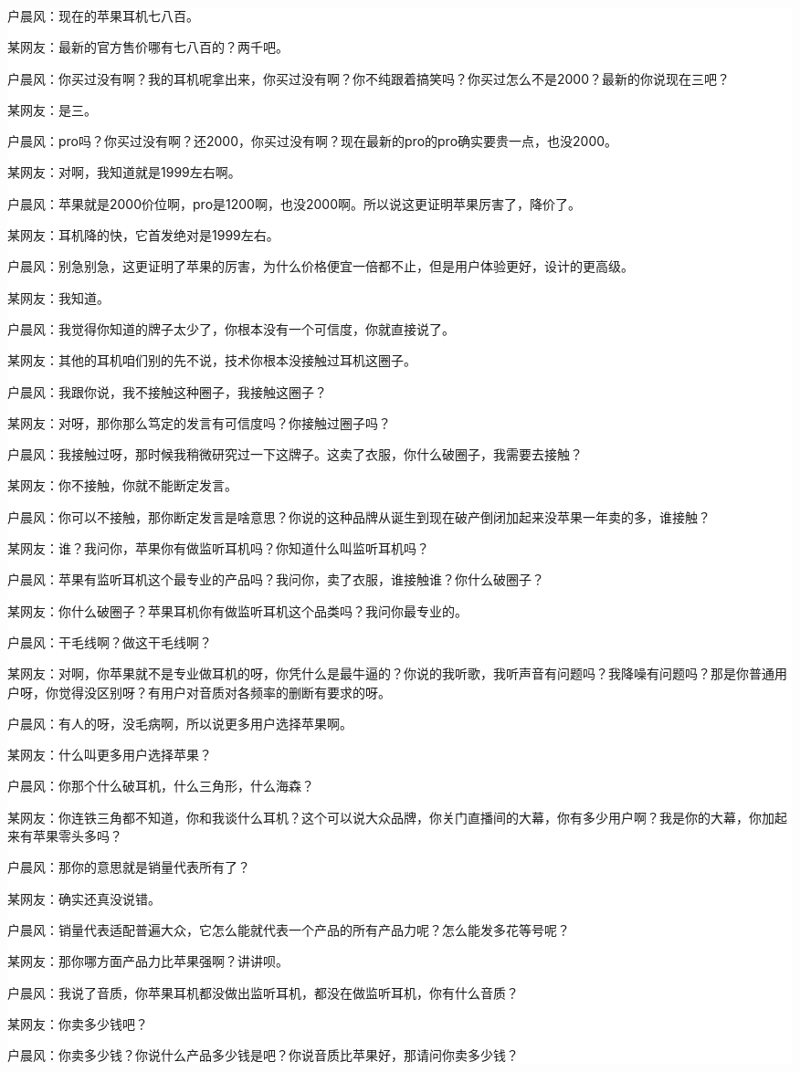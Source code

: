 户晨风：现在的苹果耳机七八百。

某网友：最新的官方售价哪有七八百的？两千吧。

户晨风：你买过没有啊？我的耳机呢拿出来，你买过没有啊？你不纯跟着搞笑吗？你买过怎么不是2000？最新的你说现在三吧？

某网友：是三。

户晨风：pro吗？你买过没有啊？还2000，你买过没有啊？现在最新的pro的pro确实要贵一点，也没2000。

某网友：对啊，我知道就是1999左右啊。

户晨风：苹果就是2000价位啊，pro是1200啊，也没2000啊。所以说这更证明苹果厉害了，降价了。

某网友：耳机降的快，它首发绝对是1999左右。

户晨风：别急别急，这更证明了苹果的厉害，为什么价格便宜一倍都不止，但是用户体验更好，设计的更高级。

某网友：我知道。

户晨风：我觉得你知道的牌子太少了，你根本没有一个可信度，你就直接说了。

某网友：其他的耳机咱们别的先不说，技术你根本没接触过耳机这圈子。

户晨风：我跟你说，我不接触这种圈子，我接触这圈子？

某网友：对呀，那你那么笃定的发言有可信度吗？你接触过圈子吗？

户晨风：我接触过呀，那时候我稍微研究过一下这牌子。这卖了衣服，你什么破圈子，我需要去接触？

某网友：你不接触，你就不能断定发言。

户晨风：你可以不接触，那你断定发言是啥意思？你说的这种品牌从诞生到现在破产倒闭加起来没苹果一年卖的多，谁接触？

某网友：谁？我问你，苹果你有做监听耳机吗？你知道什么叫监听耳机吗？

户晨风：苹果有监听耳机这个最专业的产品吗？我问你，卖了衣服，谁接触谁？你什么破圈子？

某网友：你什么破圈子？苹果耳机你有做监听耳机这个品类吗？我问你最专业的。

户晨风：干毛线啊？做这干毛线啊？

某网友：对啊，你苹果就不是专业做耳机的呀，你凭什么是最牛逼的？你说的我听歌，我听声音有问题吗？我降噪有问题吗？那是你普通用户呀，你觉得没区别呀？有用户对音质对各频率的删断有要求的呀。

户晨风：有人的呀，没毛病啊，所以说更多用户选择苹果啊。

某网友：什么叫更多用户选择苹果？

户晨风：你那个什么破耳机，什么三角形，什么海森？

某网友：你连铁三角都不知道，你和我谈什么耳机？这个可以说大众品牌，你关门直播间的大幕，你有多少用户啊？我是你的大幕，你加起来有苹果零头多吗？

户晨风：那你的意思就是销量代表所有了？

某网友：确实还真没说错。

户晨风：销量代表适配普遍大众，它怎么能就代表一个产品的所有产品力呢？怎么能发多花等号呢？

某网友：那你哪方面产品力比苹果强啊？讲讲呗。

户晨风：我说了音质，你苹果耳机都没做出监听耳机，都没在做监听耳机，你有什么音质？

某网友：你卖多少钱吧？

户晨风：你卖多少钱？你说什么产品多少钱是吧？你说音质比苹果好，那请问你卖多少钱？
